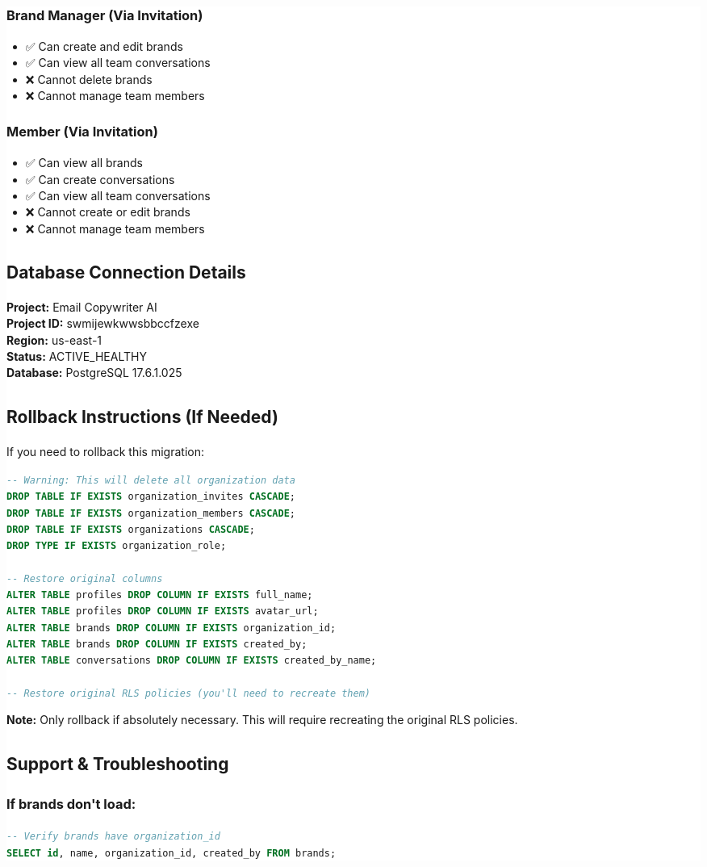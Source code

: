 ### Brand Manager (Via Invitation)
- ✅ Can create and edit brands
- ✅ Can view all team conversations
- ❌ Cannot delete brands
- ❌ Cannot manage team members

### Member (Via Invitation)
- ✅ Can view all brands
- ✅ Can create conversations
- ✅ Can view all team conversations
- ❌ Cannot create or edit brands
- ❌ Cannot manage team members

## Database Connection Details

**Project:** Email Copywriter AI  
**Project ID:** swmijewkwwsbbccfzexe  
**Region:** us-east-1  
**Status:** ACTIVE_HEALTHY  
**Database:** PostgreSQL 17.6.1.025

## Rollback Instructions (If Needed)

If you need to rollback this migration:

```sql
-- Warning: This will delete all organization data
DROP TABLE IF EXISTS organization_invites CASCADE;
DROP TABLE IF EXISTS organization_members CASCADE;
DROP TABLE IF EXISTS organizations CASCADE;
DROP TYPE IF EXISTS organization_role;

-- Restore original columns
ALTER TABLE profiles DROP COLUMN IF EXISTS full_name;
ALTER TABLE profiles DROP COLUMN IF EXISTS avatar_url;
ALTER TABLE brands DROP COLUMN IF EXISTS organization_id;
ALTER TABLE brands DROP COLUMN IF EXISTS created_by;
ALTER TABLE conversations DROP COLUMN IF EXISTS created_by_name;

-- Restore original RLS policies (you'll need to recreate them)
```

**Note:** Only rollback if absolutely necessary. This will require recreating the original RLS policies.

## Support & Troubleshooting

### If brands don't load:
```sql
-- Verify brands have organization_id
SELECT id, name, organization_id, created_by FROM brands;
```
